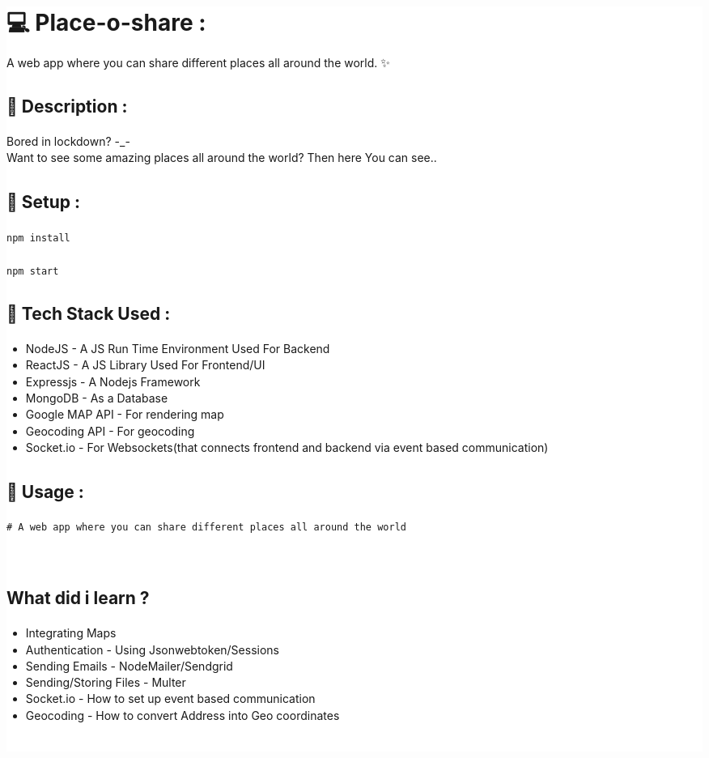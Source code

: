 # 💻 Place-o-share :

A web app where you can share different places all around the world. :sparkles:

## 📌 Description :

Bored in lockdown? -_- <br> Want to see some amazing places all around the world?
Then here You can see..

## 📌 Setup :

```bash
npm install

npm start
```


## 📌 Tech Stack Used :

<ul>
<li>NodeJS - A JS Run Time Environment Used For Backend</li>
<li>ReactJS - A JS Library Used For Frontend/UI</li>
<li>Expressjs -  A Nodejs Framework</li>
<li>MongoDB -  As a Database</li>
<li>Google MAP API - For rendering map</li>
<li>Geocoding API -  For geocoding </li>
<li>Socket.io - For Websockets(that connects frontend and backend via event based communication)</li>
</ul>

## 📌 Usage :

```
# A web app where you can share different places all around the world
```

<br>



## What did i learn ?
<ul>
<li>Integrating Maps</li>
<li>Authentication - Using Jsonwebtoken/Sessions</li>
<li>Sending Emails - NodeMailer/Sendgrid</li>
<li>Sending/Storing Files - Multer</li>
<li>Socket.io - How to set up event based communication</li>
<li>Geocoding - How to convert Address into Geo coordinates </li>
</ul>

<br>
